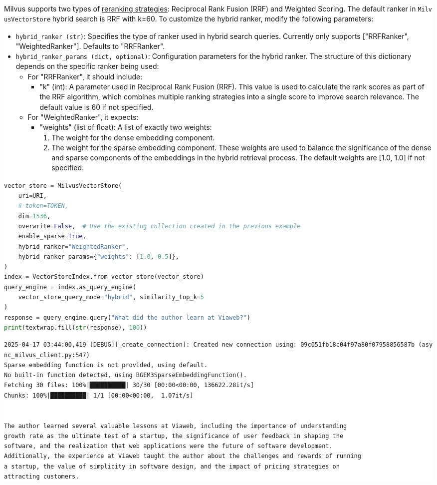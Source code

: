 Milvus supports two types of [reranking strategies](https://milvus.io/docs/reranking.md): Reciprocal Rank Fusion (RRF) and Weighted Scoring. The default ranker in `MilvusVectorStore` hybrid search is RRF with k=60. To customize the hybrid ranker, modify the following parameters:

- `hybrid_ranker (str)`: Specifies the type of ranker used in hybrid search queries. Currently only supports ["RRFRanker", "WeightedRanker"]. Defaults to "RRFRanker".
- `hybrid_ranker_params (dict, optional)`: Configuration parameters for the hybrid ranker. The structure of this dictionary depends on the specific ranker being used:
    - For "RRFRanker", it should include:
        - "k" (int): A parameter used in Reciprocal Rank Fusion (RRF). This value is used to calculate the rank scores as part of the RRF algorithm, which combines multiple ranking strategies into a single score to improve search relevance. The default value is 60 if not specified.
    - For "WeightedRanker", it expects:
        - "weights" (list of float): A list of exactly two weights:
            1. The weight for the dense embedding component.
            2. The weight for the sparse embedding component.
            These weights are used to balance the significance of the dense and sparse components of the embeddings in the hybrid retrieval process. The default weights are [1.0, 1.0] if not specified.


```python
vector_store = MilvusVectorStore(
    uri=URI,
    # token=TOKEN,
    dim=1536,
    overwrite=False,  # Use the existing collection created in the previous example
    enable_sparse=True,
    hybrid_ranker="WeightedRanker",
    hybrid_ranker_params={"weights": [1.0, 0.5]},
)
index = VectorStoreIndex.from_vector_store(vector_store)
query_engine = index.as_query_engine(
    vector_store_query_mode="hybrid", similarity_top_k=5
)
response = query_engine.query("What did the author learn at Viaweb?")
print(textwrap.fill(str(response), 100))
```

    2025-04-17 03:44:00,419 [DEBUG][_create_connection]: Created new connection using: 09c051fb18c04f97a80f07958856587b (async_milvus_client.py:547)
    Sparse embedding function is not provided, using default.
    No built-in function detected, using BGEM3SparseEmbeddingFunction().
    Fetching 30 files: 100%|██████████| 30/30 [00:00<00:00, 136622.28it/s]
    Chunks: 100%|██████████| 1/1 [00:00<00:00,  1.07it/s]


    The author learned several valuable lessons at Viaweb, including the importance of understanding
    growth rate as the ultimate test of a startup, the significance of user feedback in shaping the
    software, and the realization that web applications were the future of software development.
    Additionally, the experience at Viaweb taught the author about the challenges and rewards of running
    a startup, the value of simplicity in software design, and the impact of pricing strategies on
    attracting customers.

